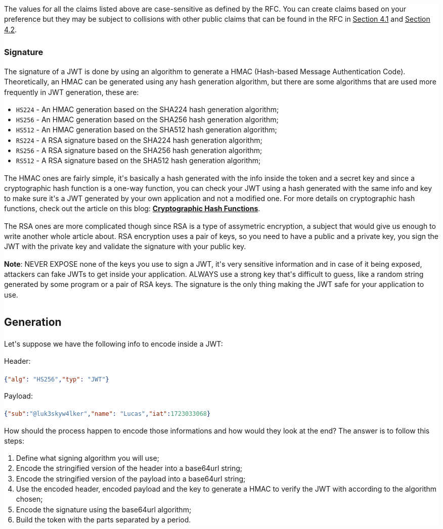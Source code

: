 The values for all the claims listed above are case-sensitive as defined by the RFC. You can create claims based on your preference but they may be subject to collisions with other public claims that can be found in the RFC in [Section 4.1](https://datatracker.ietf.org/doc/html/rfc7519#section-4.1) and [Section 4.2](https://datatracker.ietf.org/doc/html/rfc7519#section-4.2).

### Signature

The signature of a JWT is done by using an algorithm to generate a HMAC (Hash-based Message Authentication Code). Theoretically, an HMAC can be generated using any hash generation algorithm, but there are some algorithms that are used more frequently in JWT generation, these are:

- `HS224` - An HMAC generation based on the SHA224 hash generation algorithm;
- `HS256` - An HMAC generation based on the SHA256 hash generation algorithm;
- `HS512` - An HMAC generation based on the SHA512 hash generation algorithm;
- `RS224` - A RSA signature based on the SHA224 hash generation algorithm;
- `RS256` - A RSA signature based on the SHA256 hash generation algorithm;
- `RS512` - A RSA signature based on the SHA512 hash generation algorithm;

The HMAC ones are fairly simple, it's basically a hash generated with the info inside the token and a secret key and since a cryptographic hash function is a one-way function, you can check your JWT using a hash generated with the same info and key to make sure it's a JWT generated by your own application and not a modified one. For more details on cryptographic hash functions, check out the article on this blog: **[Cryptographic Hash Functions](/en/posts/cryptographic-hash-functions)**.

The RSA ones are more complicated though since RSA is a type of assymetric encryption, a subject that would give us enough to write another whole article about. RSA encryption uses a pair of keys, so you need to have a public and a private key, you sign the JWT with the private key and validate the signature with your public key.

**Note**: NEVER EXPOSE none of the keys you use to sign a JWT, it's very sensitive information and in case of it being exposed, attackers can fake JWTs to get inside your application. ALWAYS use a strong key that's difficult to guess, like a random string generated by some program or a pair of RSA keys. The signature is the only thing making the JWT safe for your application to use.

## Generation

Let's suppose we have the following info to encode inside a JWT:

Header:
```json
{"alg": "HS256","typ": "JWT"}
```

Payload:
```json
{"sub":"@luk3skyw4lker","name": "Lucas","iat":1723033068}
```

How should the process happen to encode those informations and how would they look at the end? The answer is to follow this steps:

1. Define what signing algorithm you will use;
2. Encode the stringified version of the header into a base64url string;
3. Encode the stringified version of the payload into a base64url string;
4. Use the encoded header, encoded payload and the key to generate a HMAC to verify the JWT with according to the algorithm chosen;
5. Encode the signature using the base64url algorithm;
6. Build the token with the parts separated by a period.
